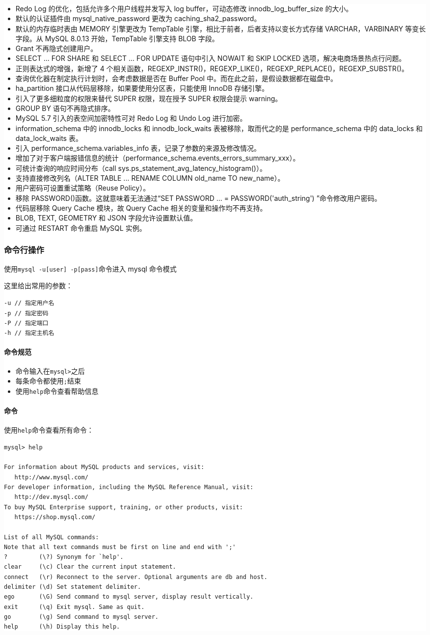 - Redo Log 的优化，包括允许多个用户线程并发写入 log buffer，可动态修改 innodb_log_buffer_size 的大小。
- 默认的认证插件由 mysql_native_password 更改为 caching_sha2_password。
- 默认的内存临时表由 MEMORY 引擎更改为 TempTable 引擎，相比于前者，后者支持以变长方式存储 VARCHAR，VARBINARY 等变长字段。从 MySQL 8.0.13 开始，TempTable 引擎支持 BLOB 字段。
- Grant 不再隐式创建用户。
- SELECT ... FOR SHARE 和 SELECT ... FOR UPDATE 语句中引入 NOWAIT 和 SKIP LOCKED 选项，解决电商场景热点行问题。
- 正则表达式的增强，新增了 4 个相关函数，REGEXP_INSTR()，REGEXP_LIKE()，REGEXP_REPLACE()，REGEXP_SUBSTR()。
- 查询优化器在制定执行计划时，会考虑数据是否在 Buffer Pool 中。而在此之前，是假设数据都在磁盘中。
- ha_partition 接口从代码层移除，如果要使用分区表，只能使用 InnoDB 存储引擎。
- 引入了更多细粒度的权限来替代 SUPER 权限，现在授予 SUPER 权限会提示 warning。
- GROUP BY 语句不再隐式排序。
- MySQL 5.7 引入的表空间加密特性可对 Redo Log 和 Undo Log 进行加密。
- information_schema 中的 innodb_locks 和 innodb_lock_waits 表被移除，取而代之的是 performance_schema 中的 data_locks 和 data_lock_waits 表。
- 引入 performance_schema.variables_info 表，记录了参数的来源及修改情况。
- 增加了对于客户端报错信息的统计（performance_schema.events_errors_summary_xxx）。
- 可统计查询的响应时间分布（call sys.ps_statement_avg_latency_histogram()）。
- 支持直接修改列名（ALTER TABLE ... RENAME COLUMN old_name TO new_name）。
- 用户密码可设置重试策略（Reuse Policy）。
- 移除 PASSWORD()函数。这就意味着无法通过“SET PASSWORD ... = PASSWORD('auth_string') ”命令修改用户密码。
- 代码层移除 Query Cache 模块，故 Query Cache 相关的变量和操作均不再支持。
- BLOB, TEXT, GEOMETRY 和 JSON 字段允许设置默认值。
- 可通过 RESTART 命令重启 MySQL 实例。

### 命令行操作

使用`mysql -u[user] -p[pass]`命令进入 mysql 命令模式

这里给出常用的参数：

```
-u // 指定用户名
-p // 指定密码
-P // 指定端口
-h // 指定主机名
```

#### 命令规范

- 命令输入在`mysql>`之后
- 每条命令都使用`;`结束
- 使用`help`命令查看帮助信息

#### 命令

使用`help`命令查看所有命令：

```shell
mysql> help

For information about MySQL products and services, visit:
   http://www.mysql.com/
For developer information, including the MySQL Reference Manual, visit:
   http://dev.mysql.com/
To buy MySQL Enterprise support, training, or other products, visit:
   https://shop.mysql.com/

List of all MySQL commands:
Note that all text commands must be first on line and end with ';'
?         (\?) Synonym for `help'.
clear     (\c) Clear the current input statement.
connect   (\r) Reconnect to the server. Optional arguments are db and host.
delimiter (\d) Set statement delimiter.
ego       (\G) Send command to mysql server, display result vertically.
exit      (\q) Exit mysql. Same as quit.
go        (\g) Send command to mysql server.
help      (\h) Display this help.
```